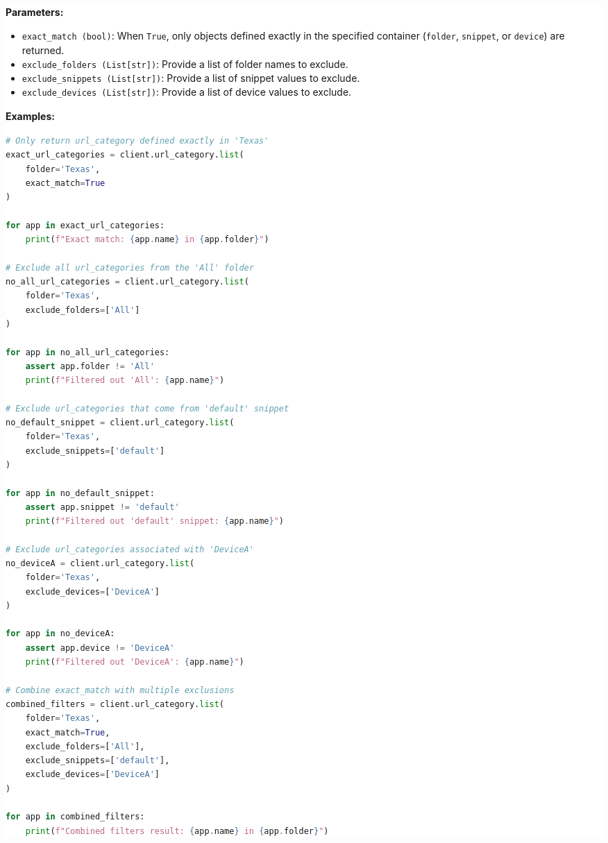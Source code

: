 **Parameters:**

- `exact_match (bool)`: When `True`, only objects defined exactly in the specified container (`folder`, `snippet`, or `device`) are returned.
- `exclude_folders (List[str])`: Provide a list of folder names to exclude.
- `exclude_snippets (List[str])`: Provide a list of snippet values to exclude.
- `exclude_devices (List[str])`: Provide a list of device values to exclude.

**Examples:**

<div class="termy">



```python
# Only return url_category defined exactly in 'Texas'
exact_url_categories = client.url_category.list(
    folder='Texas',
    exact_match=True
)

for app in exact_url_categories:
    print(f"Exact match: {app.name} in {app.folder}")

# Exclude all url_categories from the 'All' folder
no_all_url_categories = client.url_category.list(
    folder='Texas',
    exclude_folders=['All']
)

for app in no_all_url_categories:
    assert app.folder != 'All'
    print(f"Filtered out 'All': {app.name}")

# Exclude url_categories that come from 'default' snippet
no_default_snippet = client.url_category.list(
    folder='Texas',
    exclude_snippets=['default']
)

for app in no_default_snippet:
    assert app.snippet != 'default'
    print(f"Filtered out 'default' snippet: {app.name}")

# Exclude url_categories associated with 'DeviceA'
no_deviceA = client.url_category.list(
    folder='Texas',
    exclude_devices=['DeviceA']
)

for app in no_deviceA:
    assert app.device != 'DeviceA'
    print(f"Filtered out 'DeviceA': {app.name}")

# Combine exact_match with multiple exclusions
combined_filters = client.url_category.list(
    folder='Texas',
    exact_match=True,
    exclude_folders=['All'],
    exclude_snippets=['default'],
    exclude_devices=['DeviceA']
)

for app in combined_filters:
    print(f"Combined filters result: {app.name} in {app.folder}")
```
